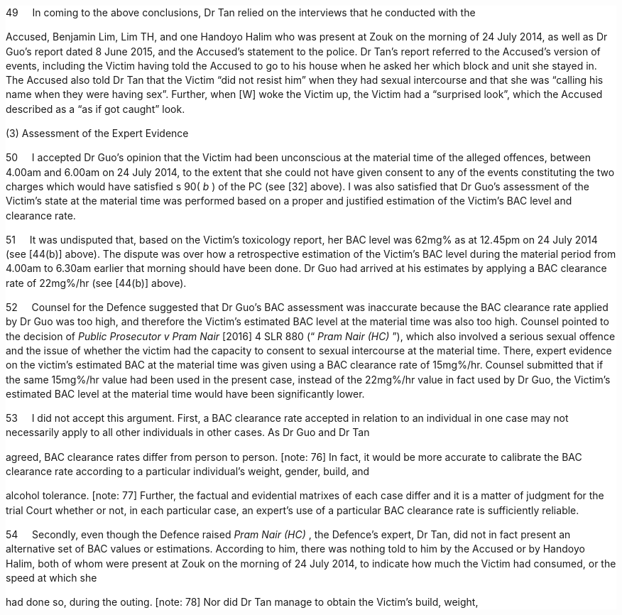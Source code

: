 49     In coming to the above conclusions, Dr Tan relied on the interviews that he conducted with the 


Accused, Benjamin Lim, Lim TH, and one Handoyo Halim who was present at Zouk on the morning of 24 July 2014, as well as Dr Guo’s report dated 8 June 2015, and the Accused’s statement to the police. Dr Tan’s report referred to the Accused’s version of events, including the Victim having told the Accused to go to his house when he asked her which block and unit she stayed in. The Accused also told Dr Tan that the Victim “did not resist him” when they had sexual intercourse and that she was “calling his name when they were having sex”. Further, when [W] woke the Victim up, the Victim had a “surprised look”, which the Accused described as a “as if got caught” look. 

(3) Assessment of the Expert Evidence 

50     I accepted Dr Guo’s opinion that the Victim had been unconscious at the material time of the alleged offences, between 4.00am and 6.00am on 24 July 2014, to the extent that she could not have given consent to any of the events constituting the two charges which would have satisfied s 90( _b_ ) of the PC (see [32] above). I was also satisfied that Dr Guo’s assessment of the Victim’s state at the material time was performed based on a proper and justified estimation of the Victim’s BAC level and clearance rate. 

51     It was undisputed that, based on the Victim’s toxicology report, her BAC level was 62mg% as at 12.45pm on 24 July 2014 (see [44(b)] above). The dispute was over how a retrospective estimation of the Victim’s BAC level during the material period from 4.00am to 6.30am earlier that morning should have been done. Dr Guo had arrived at his estimates by applying a BAC clearance rate of 22mg%/hr (see [44(b)] above). 

52     Counsel for the Defence suggested that Dr Guo’s BAC assessment was inaccurate because the BAC clearance rate applied by Dr Guo was too high, and therefore the Victim’s estimated BAC level at the material time was also too high. Counsel pointed to the decision of _Public Prosecutor v Pram Nair_ <span class="citation">[2016] 4 SLR 880</span> (“ _Pram Nair (HC)_ ”), which also involved a serious sexual offence and the issue of whether the victim had the capacity to consent to sexual intercourse at the material time. There, expert evidence on the victim’s estimated BAC at the material time was given using a BAC clearance rate of 15mg%/hr. Counsel submitted that if the same 15mg%/hr value had been used in the present case, instead of the 22mg%/hr value in fact used by Dr Guo, the Victim’s estimated BAC level at the material time would have been significantly lower. 

53     I did not accept this argument. First, a BAC clearance rate accepted in relation to an individual in one case may not necessarily apply to all other individuals in other cases. As Dr Guo and Dr Tan 

agreed, BAC clearance rates differ from person to person. [note: 76] In fact, it would be more accurate to calibrate the BAC clearance rate according to a particular individual’s weight, gender, build, and 

alcohol tolerance. [note: 77] Further, the factual and evidential matrixes of each case differ and it is a matter of judgment for the trial Court whether or not, in each particular case, an expert’s use of a particular BAC clearance rate is sufficiently reliable. 

54     Secondly, even though the Defence raised _Pram Nair (HC)_ , the Defence’s expert, Dr Tan, did not in fact present an alternative set of BAC values or estimations. According to him, there was nothing told to him by the Accused or by Handoyo Halim, both of whom were present at Zouk on the morning of 24 July 2014, to indicate how much the Victim had consumed, or the speed at which she 

had done so, during the outing. [note: 78] Nor did Dr Tan manage to obtain the Victim’s build, weight, 
